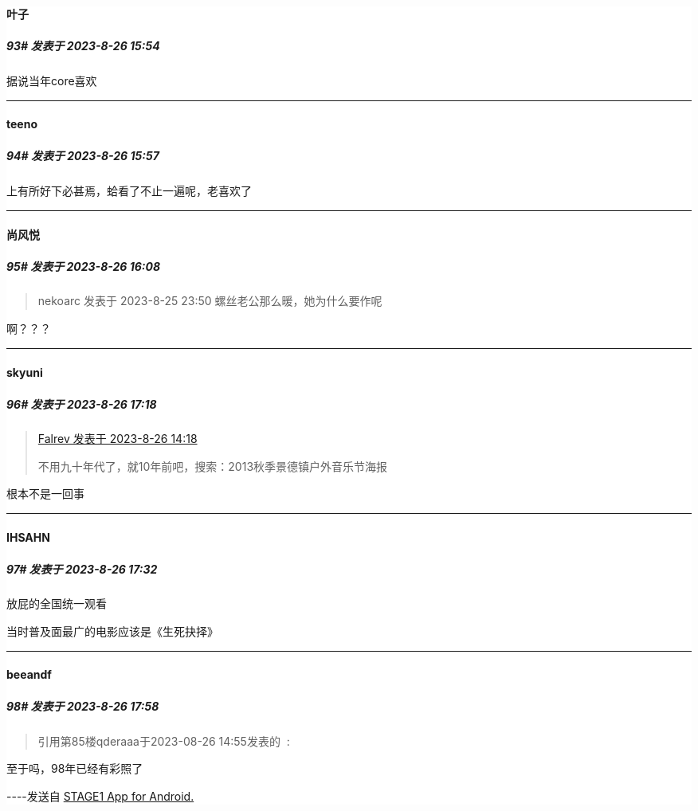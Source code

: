 ####  叶子  
##### 93#       发表于 2023-8-26 15:54

据说当年core喜欢


*****

####  teeno  
##### 94#       发表于 2023-8-26 15:57

上有所好下必甚焉，蛤看了不止一遍呢，老喜欢了


*****

####  尚风悦  
##### 95#       发表于 2023-8-26 16:08

<blockquote>nekoarc 发表于 2023-8-25 23:50
螺丝老公那么暖，她为什么要作呢</blockquote>
啊？？？


*****

####  skyuni  
##### 96#       发表于 2023-8-26 17:18

<blockquote><a href="httphttps://bbs.saraba1st.com/2b/forum.php?mod=redirect&amp;goto=findpost&amp;pid=62172540&amp;ptid=2149952" target="_blank">Falrev 发表于 2023-8-26 14:18</a>

不用九十年代了，就10年前吧，搜索：2013秋季景德镇户外音乐节海报</blockquote>
根本不是一回事


*****

####  IHSAHN  
##### 97#       发表于 2023-8-26 17:32

放屁的全国统一观看

当时普及面最广的电影应该是《生死抉择》


*****

####  beeandf  
##### 98#       发表于 2023-8-26 17:58

<blockquote>引用第85楼qderaaa于2023-08-26 14:55发表的  :</blockquote>

至于吗，98年已经有彩照了

----发送自 [STAGE1 App for Android.](http://stage1.5j4m.com/?1.37)

